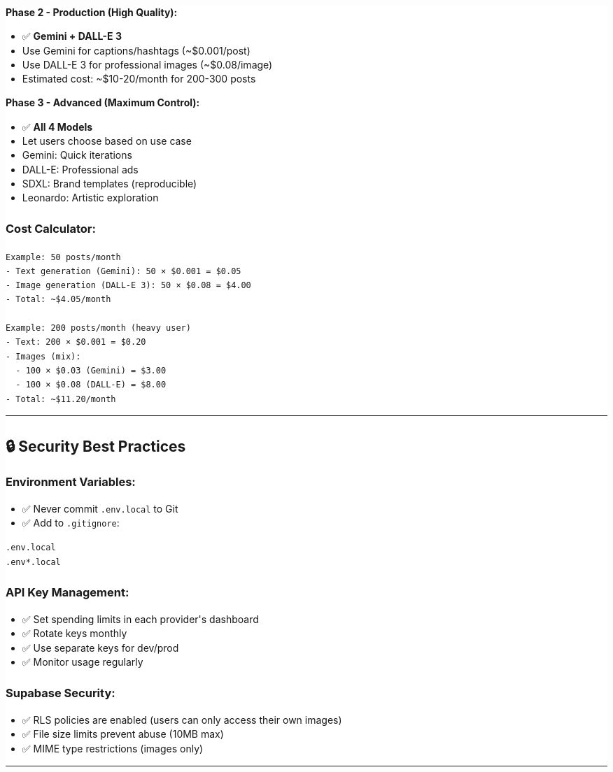 **Phase 2 - Production (High Quality):**
- ✅ **Gemini + DALL-E 3**
- Use Gemini for captions/hashtags (~$0.001/post)
- Use DALL-E 3 for professional images (~$0.08/image)
- Estimated cost: ~$10-20/month for 200-300 posts

**Phase 3 - Advanced (Maximum Control):**
- ✅ **All 4 Models**
- Let users choose based on use case
- Gemini: Quick iterations
- DALL-E: Professional ads
- SDXL: Brand templates (reproducible)
- Leonardo: Artistic exploration

### Cost Calculator:
```
Example: 50 posts/month
- Text generation (Gemini): 50 × $0.001 = $0.05
- Image generation (DALL-E 3): 50 × $0.08 = $4.00
- Total: ~$4.05/month

Example: 200 posts/month (heavy user)
- Text: 200 × $0.001 = $0.20
- Images (mix): 
  - 100 × $0.03 (Gemini) = $3.00
  - 100 × $0.08 (DALL-E) = $8.00
- Total: ~$11.20/month
```

---

## 🔒 Security Best Practices

### Environment Variables:
- ✅ Never commit `.env.local` to Git
- ✅ Add to `.gitignore`:
```gitignore
.env.local
.env*.local
```

### API Key Management:
- ✅ Set spending limits in each provider's dashboard
- ✅ Rotate keys monthly
- ✅ Use separate keys for dev/prod
- ✅ Monitor usage regularly

### Supabase Security:
- ✅ RLS policies are enabled (users can only access their own images)
- ✅ File size limits prevent abuse (10MB max)
- ✅ MIME type restrictions (images only)

---